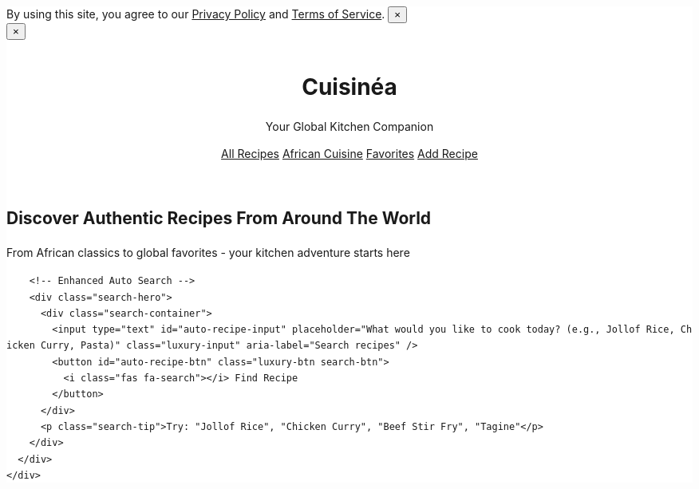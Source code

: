   
  <div class="compliance-banner" id="complianceBanner">
    By using this site, you agree to our 
    <a href="javascript:void(0)" onclick="showPrivacyPolicy()">Privacy Policy</a> and 
    <a href="javascript:void(0)" onclick="showTermsOfService()">Terms of Service</a>.
    <button class="close-banner" onclick="closeComplianceBanner()">×</button>
  </div>

  
  <div class="legal-overlay" id="legalOverlay">
    <div class="legal-content">
      <button class="close-legal" onclick="hideLegalSections()">×</button>
      <div class="legal-body" id="legalBody">
        <!-- Content will be loaded here -->
      </div>
    </div>
  </div>

  
  <header class="luxury-header">
    <div class="header-content">
      <div class="logo-section">
        <h1 class="luxury-logo">Cuisinéa</h1>
        <p class="tagline">Your Global Kitchen Companion</p>
      </div>
      <nav class="luxury-nav" aria-label="Main navigation">
        <a href="#recipes" class="nav-link"><i class="fas fa-utensils"></i> All Recipes</a>
        <a href="#african" class="nav-link"><i class="fas fa-globe-africa"></i> African Cuisine</a>
        <a href="#favorites" class="nav-link"><i class="fas fa-heart"></i> Favorites</a>
        <a href="#add" class="nav-link"><i class="fas fa-plus-circle"></i> Add Recipe</a>
      </nav>
    </div>
  </header>

  
  <section class="hero-section">
    <div class="hero-overlay">
      <div class="hero-content">
        <h2 class="hero-title">Discover Authentic Recipes From Around The World</h2>
        <p class="hero-subtitle">From African classics to global favorites - your kitchen adventure starts here</p>
        
        <!-- Enhanced Auto Search -->
        <div class="search-hero">
          <div class="search-container">
            <input type="text" id="auto-recipe-input" placeholder="What would you like to cook today? (e.g., Jollof Rice, Chicken Curry, Pasta)" class="luxury-input" aria-label="Search recipes" />
            <button id="auto-recipe-btn" class="luxury-btn search-btn">
              <i class="fas fa-search"></i> Find Recipe
            </button>
          </div>
          <p class="search-tip">Try: "Jollof Rice", "Chicken Curry", "Beef Stir Fry", "Tagine"</p>
        </div>
      </div>
    </div>
  </section>
